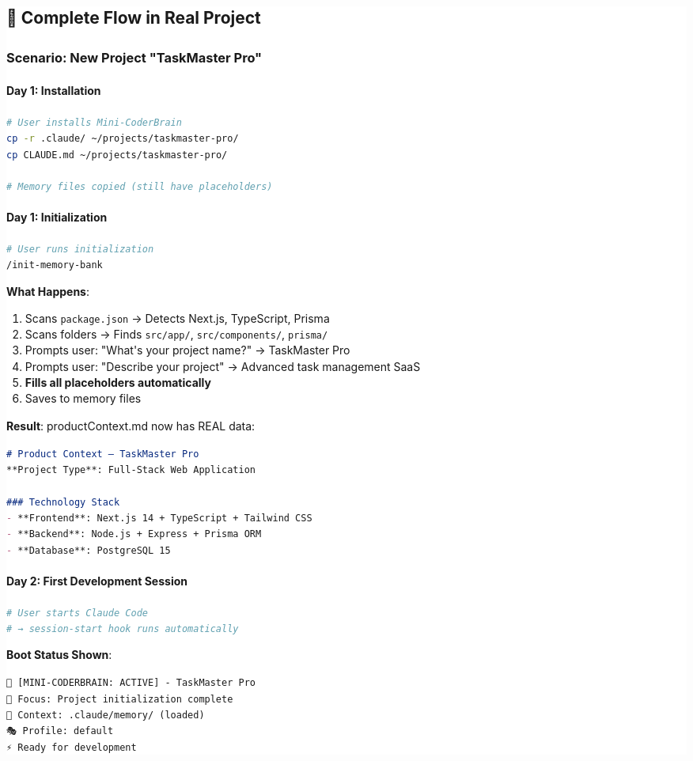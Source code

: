 
## 🚀 Complete Flow in Real Project

### Scenario: New Project "TaskMaster Pro"

#### Day 1: Installation

```bash
# User installs Mini-CoderBrain
cp -r .claude/ ~/projects/taskmaster-pro/
cp CLAUDE.md ~/projects/taskmaster-pro/

# Memory files copied (still have placeholders)
```

#### Day 1: Initialization

```bash
# User runs initialization
/init-memory-bank
```

**What Happens**:
1. Scans `package.json` → Detects Next.js, TypeScript, Prisma
2. Scans folders → Finds `src/app/`, `src/components/`, `prisma/`
3. Prompts user: "What's your project name?" → TaskMaster Pro
4. Prompts user: "Describe your project" → Advanced task management SaaS
5. **Fills all placeholders automatically**
6. Saves to memory files

**Result**: productContext.md now has REAL data:
```markdown
# Product Context — TaskMaster Pro
**Project Type**: Full-Stack Web Application

### Technology Stack
- **Frontend**: Next.js 14 + TypeScript + Tailwind CSS
- **Backend**: Node.js + Express + Prisma ORM
- **Database**: PostgreSQL 15
```

#### Day 2: First Development Session

```bash
# User starts Claude Code
# → session-start hook runs automatically
```

**Boot Status Shown**:
```
🧠 [MINI-CODERBRAIN: ACTIVE] - TaskMaster Pro
🎯 Focus: Project initialization complete
📂 Context: .claude/memory/ (loaded)
🎭 Profile: default
⚡ Ready for development
```
